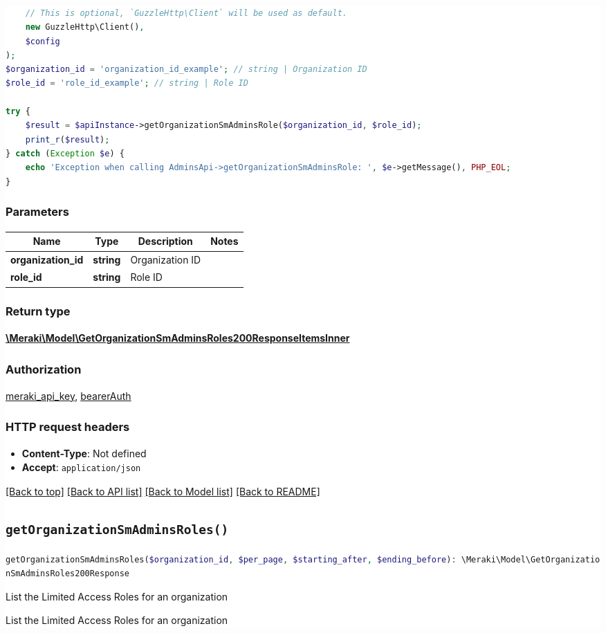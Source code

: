 ```php
    // This is optional, `GuzzleHttp\Client` will be used as default.
    new GuzzleHttp\Client(),
    $config
);
$organization_id = 'organization_id_example'; // string | Organization ID
$role_id = 'role_id_example'; // string | Role ID

try {
    $result = $apiInstance->getOrganizationSmAdminsRole($organization_id, $role_id);
    print_r($result);
} catch (Exception $e) {
    echo 'Exception when calling AdminsApi->getOrganizationSmAdminsRole: ', $e->getMessage(), PHP_EOL;
}
```

### Parameters

| Name | Type | Description  | Notes |
| ------------- | ------------- | ------------- | ------------- |
| **organization_id** | **string**| Organization ID | |
| **role_id** | **string**| Role ID | |

### Return type

[**\Meraki\Model\GetOrganizationSmAdminsRoles200ResponseItemsInner**](../Model/GetOrganizationSmAdminsRoles200ResponseItemsInner.md)

### Authorization

[meraki_api_key](../../README.md#meraki_api_key), [bearerAuth](../../README.md#bearerAuth)

### HTTP request headers

- **Content-Type**: Not defined
- **Accept**: `application/json`

[[Back to top]](#) [[Back to API list]](../../README.md#endpoints)
[[Back to Model list]](../../README.md#models)
[[Back to README]](../../README.md)

## `getOrganizationSmAdminsRoles()`

```php
getOrganizationSmAdminsRoles($organization_id, $per_page, $starting_after, $ending_before): \Meraki\Model\GetOrganizationSmAdminsRoles200Response
```

List the Limited Access Roles for an organization

List the Limited Access Roles for an organization
